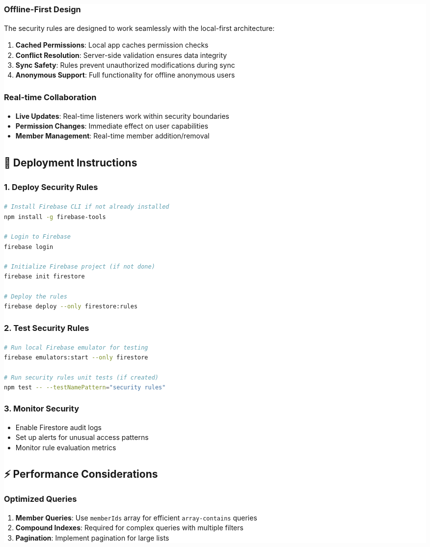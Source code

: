 ### Offline-First Design
The security rules are designed to work seamlessly with the local-first architecture:

1. **Cached Permissions**: Local app caches permission checks
2. **Conflict Resolution**: Server-side validation ensures data integrity
3. **Sync Safety**: Rules prevent unauthorized modifications during sync
4. **Anonymous Support**: Full functionality for offline anonymous users

### Real-time Collaboration
- **Live Updates**: Real-time listeners work within security boundaries
- **Permission Changes**: Immediate effect on user capabilities
- **Member Management**: Real-time member addition/removal

## 🚀 Deployment Instructions

### 1. Deploy Security Rules
```bash
# Install Firebase CLI if not already installed
npm install -g firebase-tools

# Login to Firebase
firebase login

# Initialize Firebase project (if not done)
firebase init firestore

# Deploy the rules
firebase deploy --only firestore:rules
```

### 2. Test Security Rules
```bash
# Run local Firebase emulator for testing
firebase emulators:start --only firestore

# Run security rules unit tests (if created)
npm test -- --testNamePattern="security rules"
```

### 3. Monitor Security
- Enable Firestore audit logs
- Set up alerts for unusual access patterns
- Monitor rule evaluation metrics

## ⚡ Performance Considerations

### Optimized Queries
1. **Member Queries**: Use `memberIds` array for efficient `array-contains` queries
2. **Compound Indexes**: Required for complex queries with multiple filters
3. **Pagination**: Implement pagination for large lists
